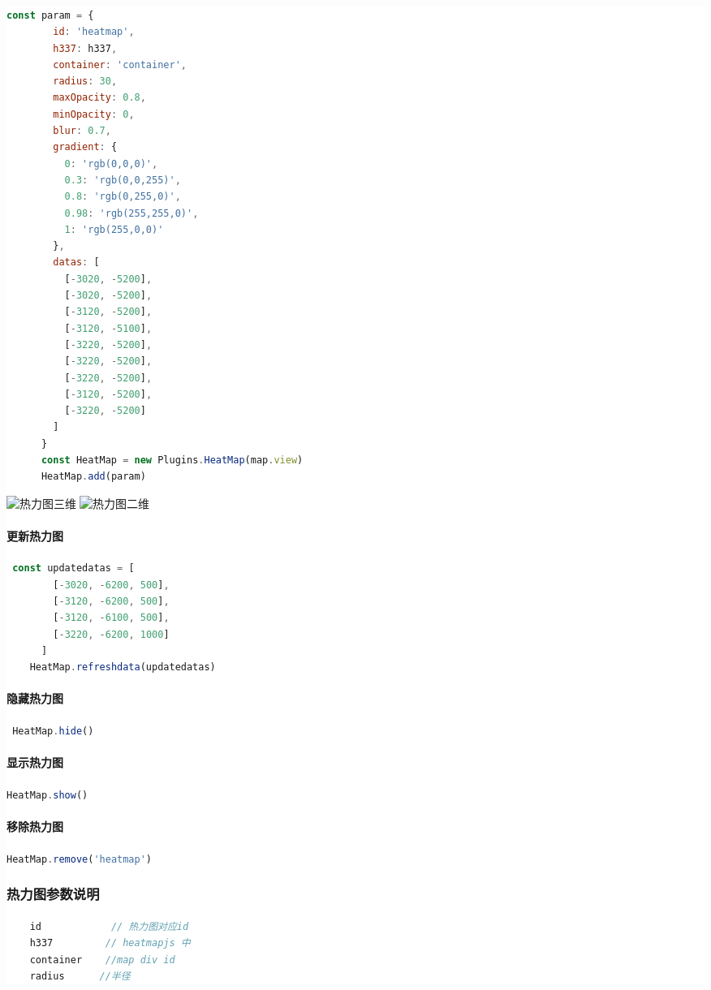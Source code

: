 ```js
```
```js
const param = {
        id: 'heatmap',
        h337: h337,
        container: 'container',
        radius: 30,
        maxOpacity: 0.8,
        minOpacity: 0,
        blur: 0.7,
        gradient: {
          0: 'rgb(0,0,0)',
          0.3: 'rgb(0,0,255)',
          0.8: 'rgb(0,255,0)',
          0.98: 'rgb(255,255,0)',
          1: 'rgb(255,0,0)'
        },
        datas: [
          [-3020, -5200],
          [-3020, -5200],
          [-3120, -5200],
          [-3120, -5100],
          [-3220, -5200],
          [-3220, -5200],
          [-3220, -5200],
          [-3120, -5200],
          [-3220, -5200]
        ]
      }
      const HeatMap = new Plugins.HeatMap(map.view)
      HeatMap.add(param)
```
![热力图三维](https://gitee.com/thiswildidea/images/raw/master/smiapi/ts/4x/3d/heatmap/heatmap.png)
![热力图二维](https://gitee.com/thiswildidea/images/raw/master/smiapi/ts/4x/2d/heatmap/heatmap.png)
#### 更新热力图
```js
 const updatedatas = [
        [-3020, -6200, 500],
        [-3120, -6200, 500],
        [-3120, -6100, 500],
        [-3220, -6200, 1000]
      ]
    HeatMap.refreshdata(updatedatas)
```
#### 隐藏热力图
```js
 HeatMap.hide()
```
#### 显示热力图
```js
HeatMap.show()
```
#### 移除热力图
```js
HeatMap.remove('heatmap')    
```
###  热力图参数说明
```js
    id            // 热力图对应id  
    h337         // heatmapjs 中
    container    //map div id 
    radius      //半径
```